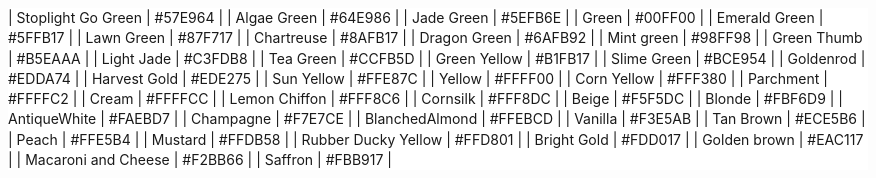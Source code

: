 | Stoplight Go Green       | #57E964 |
| Algae Green              | #64E986 |
| Jade Green               | #5EFB6E |
| Green                    | #00FF00 |
| Emerald Green            | #5FFB17 |
| Lawn Green               | #87F717 |
| Chartreuse               | #8AFB17 |
| Dragon Green             | #6AFB92 |
| Mint green               | #98FF98 |
| Green Thumb              | #B5EAAA |
| Light Jade               | #C3FDB8 |
| Tea Green                | #CCFB5D |
| Green Yellow             | #B1FB17 |
| Slime Green              | #BCE954 |
| Goldenrod                | #EDDA74 |
| Harvest Gold             | #EDE275 |
| Sun Yellow               | #FFE87C |
| Yellow                   | #FFFF00 |
| Corn Yellow              | #FFF380 |
| Parchment                | #FFFFC2 |
| Cream                    | #FFFFCC |
| Lemon Chiffon            | #FFF8C6 |
| Cornsilk                 | #FFF8DC |
| Beige                    | #F5F5DC |
| Blonde                   | #FBF6D9 |
| AntiqueWhite             | #FAEBD7 |
| Champagne                | #F7E7CE |
| BlanchedAlmond           | #FFEBCD |
| Vanilla                  | #F3E5AB |
| Tan Brown                | #ECE5B6 |
| Peach                    | #FFE5B4 |
| Mustard                  | #FFDB58 |
| Rubber Ducky Yellow      | #FFD801 |
| Bright Gold              | #FDD017 |
| Golden brown             | #EAC117 |
| Macaroni and Cheese      | #F2BB66 |
| Saffron                  | #FBB917 |